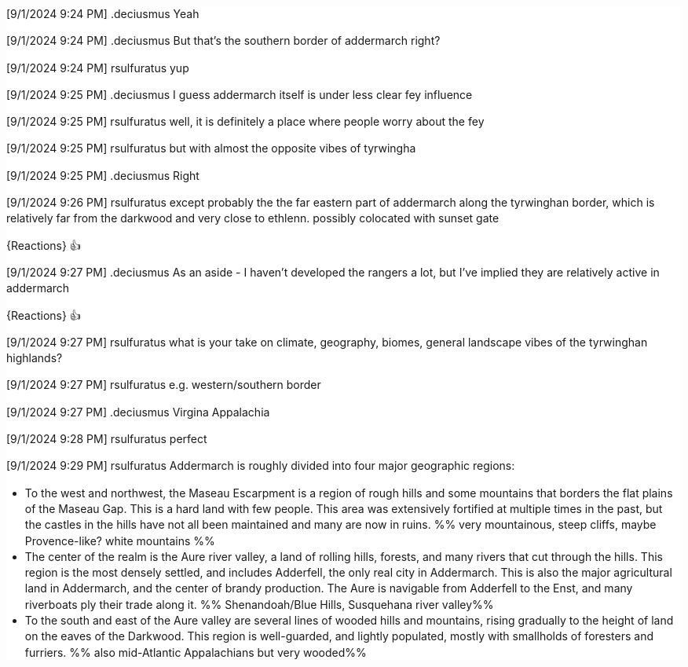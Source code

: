 [9/1/2024 9:24 PM] .deciusmus
Yeah


[9/1/2024 9:24 PM] .deciusmus
But that’s the southern border of addermarch right?


[9/1/2024 9:24 PM] rsulfuratus
yup


[9/1/2024 9:25 PM] .deciusmus
I guess addermarch itself is under less clear fey influence


[9/1/2024 9:25 PM] rsulfuratus
well, it is definitely a place where people worry about the fey


[9/1/2024 9:25 PM] rsulfuratus
but with almost the opposite vibes of tyrwingha


[9/1/2024 9:25 PM] .deciusmus
Right


[9/1/2024 9:26 PM] rsulfuratus
except probably the the far eastern part of addermarch along the tyrwinghan border, which is relatively far from the darkwood and very close to ethlenn. possibly colocated with sunset gate

{Reactions}
👍

[9/1/2024 9:27 PM] .deciusmus
As an aside - I haven’t developed the rangers a lot, but I’ve implied they are relatively active in addermarch

{Reactions}
👍

[9/1/2024 9:27 PM] rsulfuratus
what is your take on climate, geography, biomes, general landscape vibes of the tyrwinghan highlands?


[9/1/2024 9:27 PM] rsulfuratus
e.g. western/southern border


[9/1/2024 9:27 PM] .deciusmus
Virgina Appalachia


[9/1/2024 9:28 PM] rsulfuratus
perfect


[9/1/2024 9:29 PM] rsulfuratus
Addermarch is roughly divided into four major geographic regions:
- To the west and northwest, the Maseau Escarpment is a region of rough hills and some mountains that borders the flat plains of the Maseau Gap. This is a hard land with few people. This area was extensively fortified at multiple times in the past, but the castles in the hills have not all been maintained and many are now in ruins. %% very mountainous, steep cliffs, maybe Provence-like? white mountains %%
- The center of the realm is the Aure river valley, a land of rolling hills, forests, and many rivers that cut through the hills. This region is the most densely settled, and includes Adderfell, the only real city in Addermarch. This is also the major agricultural land in Addermarch, and the center of brandy production. The Aure is navigable from Adderfell to the Enst, and many riverboats ply their trade along it. %% Shenandoah/Blue Hills, Susquehana river valley%%
- To the south and east of the Aure valley are several lines of wooded hills and mountains, rising gradually to the height of land on the eaves of the Darkwood. This region is well-guarded, and lightly populated, mostly with smallholds of foresters and furriers. %% also mid-Atlantic Appalachians but very wooded%%